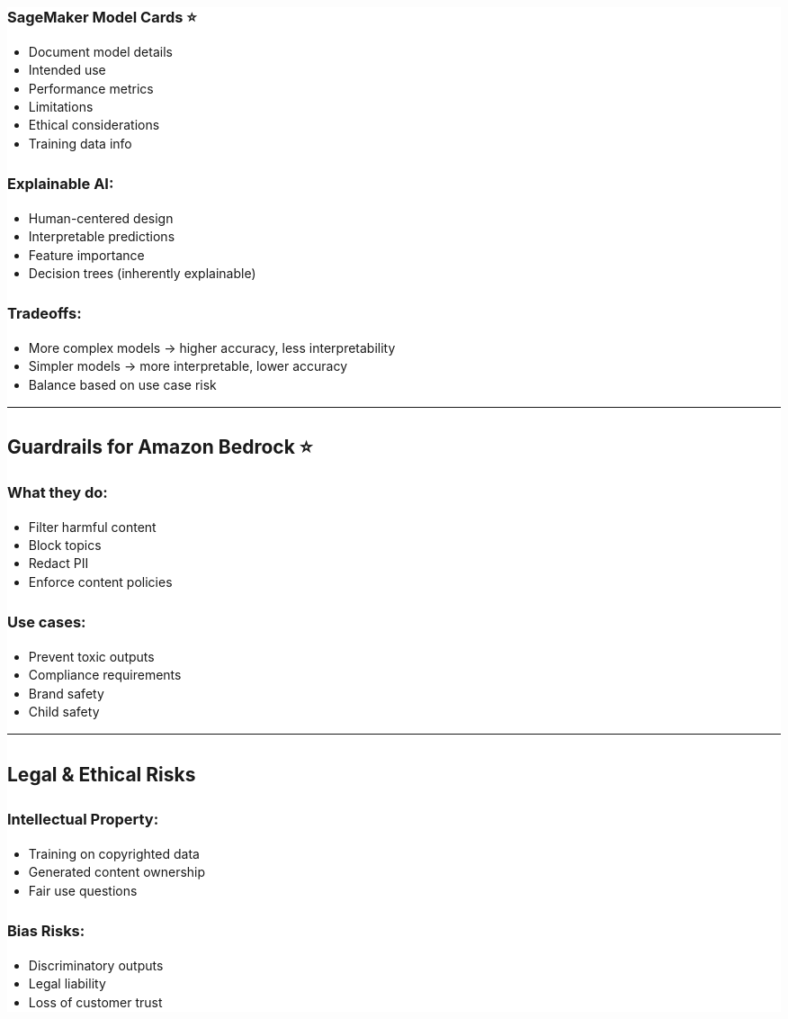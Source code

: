 ### **SageMaker Model Cards** ⭐
- Document model details
- Intended use
- Performance metrics
- Limitations
- Ethical considerations
- Training data info

### **Explainable AI**:
- Human-centered design
- Interpretable predictions
- Feature importance
- Decision trees (inherently explainable)

### **Tradeoffs**:
- More complex models → higher accuracy, less interpretability
- Simpler models → more interpretable, lower accuracy
- Balance based on use case risk

---

## Guardrails for Amazon Bedrock ⭐

### **What they do**:
- Filter harmful content
- Block topics
- Redact PII
- Enforce content policies

### **Use cases**:
- Prevent toxic outputs
- Compliance requirements
- Brand safety
- Child safety

---

## Legal & Ethical Risks

### **Intellectual Property**:
- Training on copyrighted data
- Generated content ownership
- Fair use questions

### **Bias Risks**:
- Discriminatory outputs
- Legal liability
- Loss of customer trust
